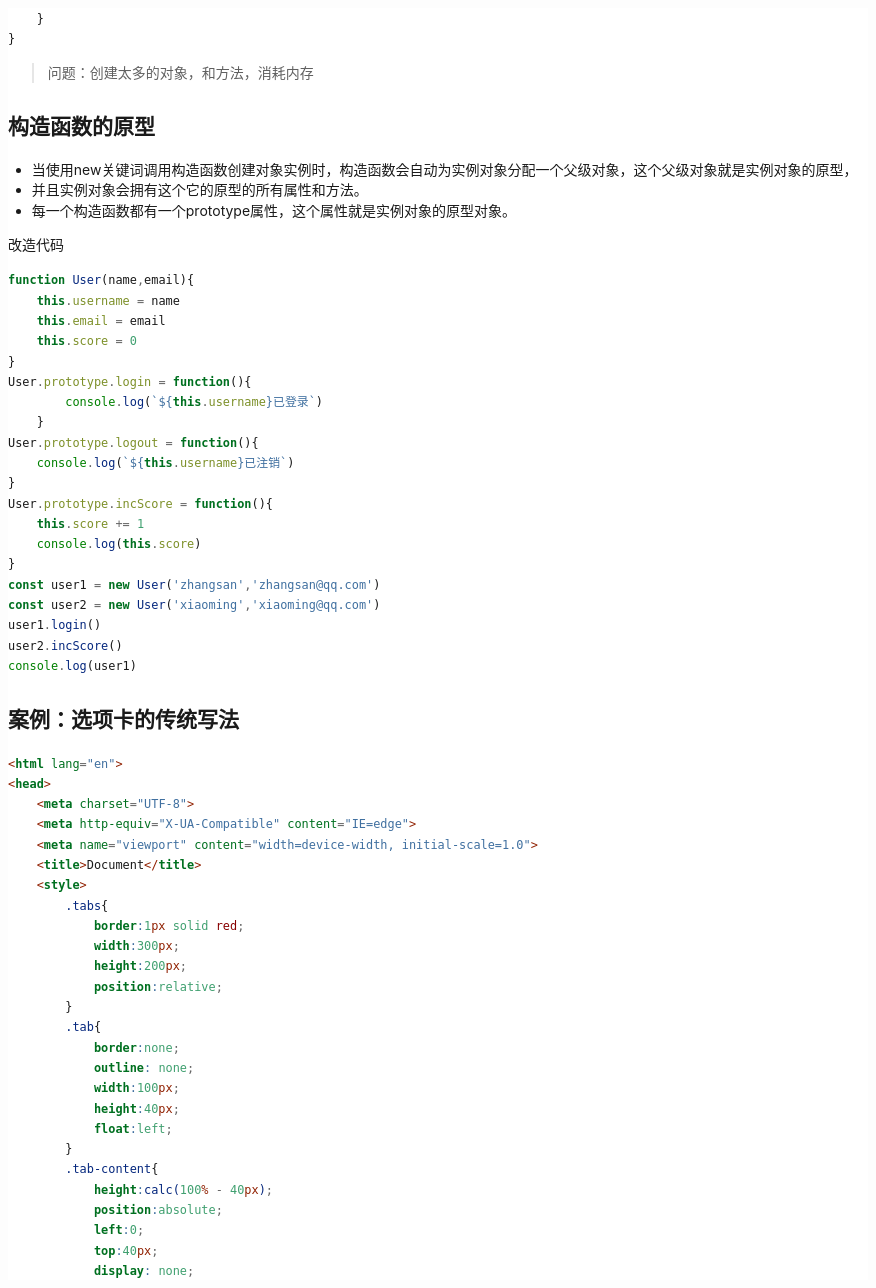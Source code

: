 ```javascript
    }
}
```
>问题：创建太多的对象，和方法，消耗内存

## 构造函数的原型
- 当使用new关键词调用构造函数创建对象实例时，构造函数会自动为实例对象分配一个父级对象，这个父级对象就是实例对象的原型，
- 并且实例对象会拥有这个它的原型的所有属性和方法。
- 每一个构造函数都有一个prototype属性，这个属性就是实例对象的原型对象。

改造代码
```javascript
function User(name,email){
    this.username = name
    this.email = email
    this.score = 0
}
User.prototype.login = function(){
        console.log(`${this.username}已登录`)
    }
User.prototype.logout = function(){
    console.log(`${this.username}已注销`)
}
User.prototype.incScore = function(){
    this.score += 1
    console.log(this.score)
}
const user1 = new User('zhangsan','zhangsan@qq.com')
const user2 = new User('xiaoming','xiaoming@qq.com')
user1.login()
user2.incScore()
console.log(user1)
```

## 案例：选项卡的传统写法

```html
<html lang="en">
<head>
    <meta charset="UTF-8">
    <meta http-equiv="X-UA-Compatible" content="IE=edge">
    <meta name="viewport" content="width=device-width, initial-scale=1.0">
    <title>Document</title>
    <style>
        .tabs{
            border:1px solid red;
            width:300px;
            height:200px;
            position:relative;
        }
        .tab{
            border:none;
            outline: none;
            width:100px;
            height:40px;
            float:left;
        }
        .tab-content{
            height:calc(100% - 40px);
            position:absolute;
            left:0;
            top:40px;
            display: none;
```